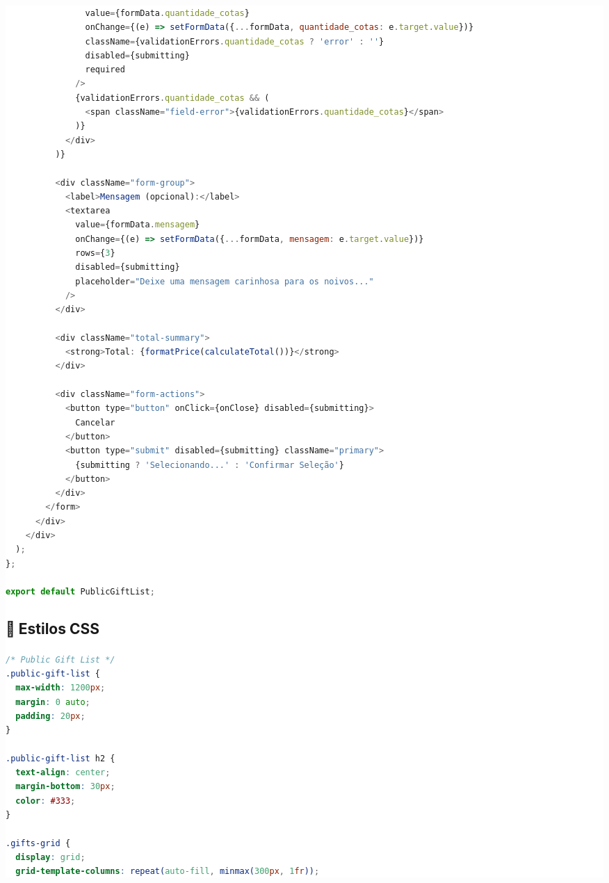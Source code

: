 ```javascript
                value={formData.quantidade_cotas}
                onChange={(e) => setFormData({...formData, quantidade_cotas: e.target.value})}
                className={validationErrors.quantidade_cotas ? 'error' : ''}
                disabled={submitting}
                required
              />
              {validationErrors.quantidade_cotas && (
                <span className="field-error">{validationErrors.quantidade_cotas}</span>
              )}
            </div>
          )}

          <div className="form-group">
            <label>Mensagem (opcional):</label>
            <textarea
              value={formData.mensagem}
              onChange={(e) => setFormData({...formData, mensagem: e.target.value})}
              rows={3}
              disabled={submitting}
              placeholder="Deixe uma mensagem carinhosa para os noivos..."
            />
          </div>

          <div className="total-summary">
            <strong>Total: {formatPrice(calculateTotal())}</strong>
          </div>

          <div className="form-actions">
            <button type="button" onClick={onClose} disabled={submitting}>
              Cancelar
            </button>
            <button type="submit" disabled={submitting} className="primary">
              {submitting ? 'Selecionando...' : 'Confirmar Seleção'}
            </button>
          </div>
        </form>
      </div>
    </div>
  );
};

export default PublicGiftList;
```

## 🎨 Estilos CSS

```css
/* Public Gift List */
.public-gift-list {
  max-width: 1200px;
  margin: 0 auto;
  padding: 20px;
}

.public-gift-list h2 {
  text-align: center;
  margin-bottom: 30px;
  color: #333;
}

.gifts-grid {
  display: grid;
  grid-template-columns: repeat(auto-fill, minmax(300px, 1fr));
```